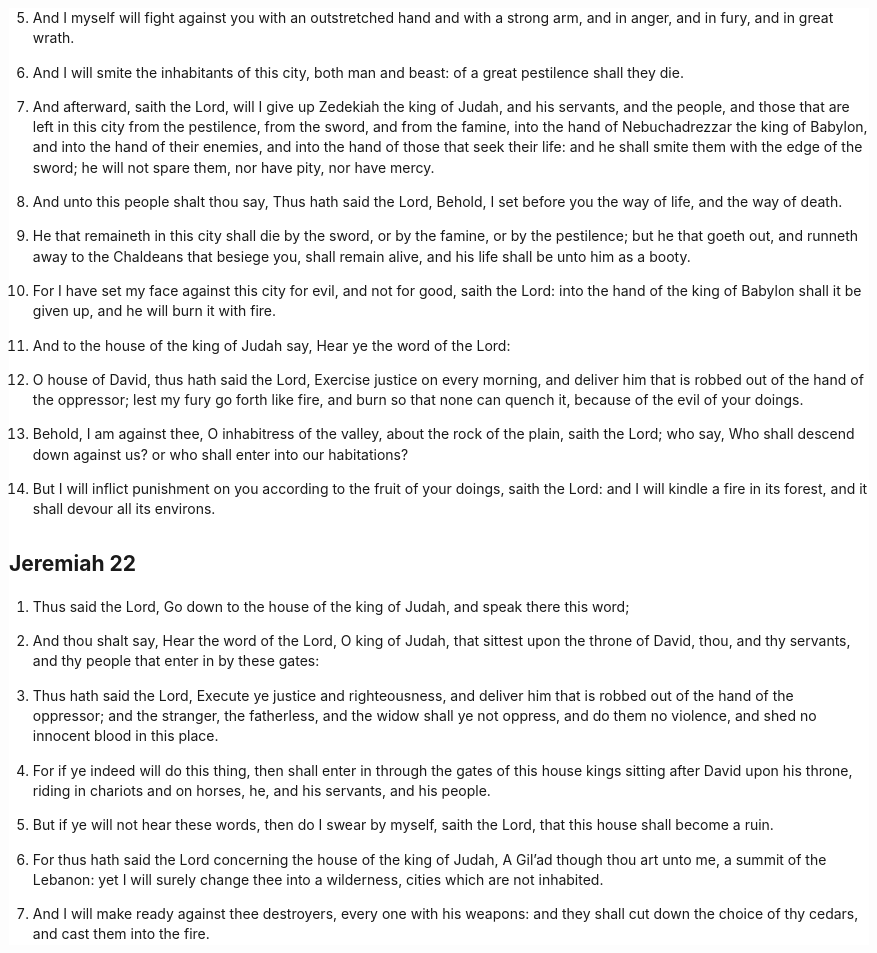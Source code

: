 5. And I myself will fight against you with an outstretched hand and with a strong arm, and in anger, and in fury, and in great wrath.

6. And I will smite the inhabitants of this city, both man and beast: of a great pestilence shall they die.

7. And afterward, saith the Lord, will I give up Zedekiah the king of Judah, and his servants, and the people, and those that are left in this city from the pestilence, from the sword, and from the famine, into the hand of Nebuchadrezzar the king of Babylon, and into the hand of their enemies, and into the hand of those that seek their life: and he shall smite them with the edge of the sword; he will not spare them, nor have pity, nor have mercy.

8. And unto this people shalt thou say, Thus hath said the Lord, Behold, I set before you the way of life, and the way of death.

9. He that remaineth in this city shall die by the sword, or by the famine, or by the pestilence; but he that goeth out, and runneth away to the Chaldeans that besiege you, shall remain alive, and his life shall be unto him as a booty.

10. For I have set my face against this city for evil, and not for good, saith the Lord: into the hand of the king of Babylon shall it be given up, and he will burn it with fire.

11. And to the house of the king of Judah say, Hear ye the word of the Lord:

12. O house of David, thus hath said the Lord, Exercise justice on every morning, and deliver him that is robbed out of the hand of the oppressor; lest my fury go forth like fire, and burn so that none can quench it, because of the evil of your doings.

13. Behold, I am against thee, O inhabitress of the valley, about the rock of the plain, saith the Lord; who say, Who shall descend down against us? or who shall enter into our habitations?

14. But I will inflict punishment on you according to the fruit of your doings, saith the Lord: and I will kindle a fire in its forest, and it shall devour all its environs.

## Jeremiah 22

1. Thus said the Lord, Go down to the house of the king of Judah, and speak there this word;

2. And thou shalt say, Hear the word of the Lord, O king of Judah, that sittest upon the throne of David, thou, and thy servants, and thy people that enter in by these gates:

3. Thus hath said the Lord, Execute ye justice and righteousness, and deliver him that is robbed out of the hand of the oppressor; and the stranger, the fatherless, and the widow shall ye not oppress, and do them no violence, and shed no innocent blood in this place.

4. For if ye indeed will do this thing, then shall enter in through the gates of this house kings sitting after David upon his throne, riding in chariots and on horses, he, and his servants, and his people.

5. But if ye will not hear these words, then do I swear by myself, saith the Lord, that this house shall become a ruin.

6. For thus hath said the Lord concerning the house of the king of Judah, A Gil’ad though thou art unto me, a summit of the Lebanon: yet I will surely change thee into a wilderness, cities which are not inhabited.

7. And I will make ready against thee destroyers, every one with his weapons: and they shall cut down the choice of thy cedars, and cast them into the fire.
